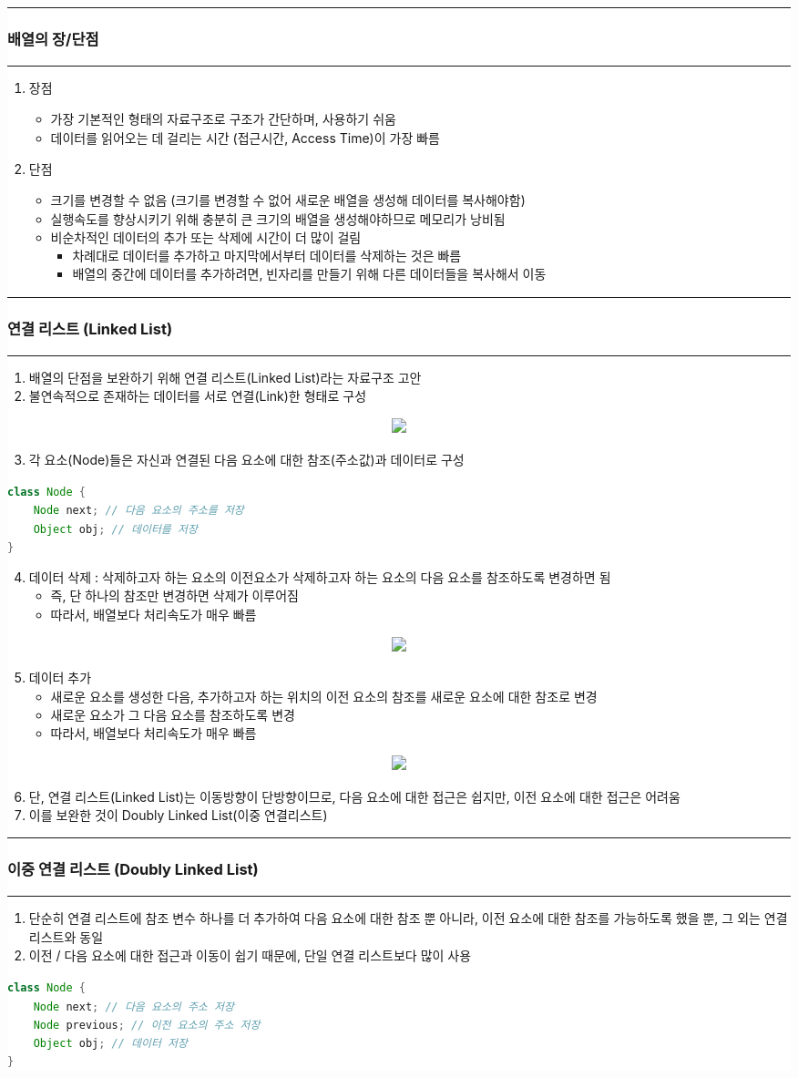 -----
### 배열의 장/단점
-----
1. 장점
   - 가장 기본적인 형태의 자료구조로 구조가 간단하며, 사용하기 쉬움
   - 데이터를 읽어오는 데 걸리는 시간 (접근시간, Access Time)이 가장 빠름

2. 단점
   - 크기를 변경할 수 없음 (크기를 변경할 수 없어 새로운 배열을 생성해 데이터를 복사해야함)
   - 실행속도를 향상시키기 위해 충분히 큰 크기의 배열을 생성해야하므로 메모리가 낭비됨
   - 비순차적인 데이터의 추가 또는 삭제에 시간이 더 많이 걸림
     + 차례대로 데이터를 추가하고 마지막에서부터 데이터를 삭제하는 것은 빠름
     + 배열의 중간에 데이터를 추가하려면, 빈자리를 만들기 위해 다른 데이터들을 복사해서 이동
     
-----
### 연결 리스트 (Linked List)
-----
1. 배열의 단점을 보완하기 위해 연결 리스트(Linked List)라는 자료구조 고안
2. 불연속적으로 존재하는 데이터를 서로 연결(Link)한 형태로 구성
<div align="center">
<img src="https://github.com/sooyounghan/Data-Base/assets/34672301/716dd699-db0c-4d50-9fc5-5fd7a1d0b5f8">
</div>

3. 각 요소(Node)들은 자신과 연결된 다음 요소에 대한 참조(주소값)과 데이터로 구성
```java
class Node {
    Node next; // 다음 요소의 주소를 저장
    Object obj; // 데이터를 저장
}
```
4. 데이터 삭제 : 삭제하고자 하는 요소의 이전요소가 삭제하고자 하는 요소의 다음 요소를 참조하도록 변경하면 됨
   - 즉, 단 하나의 참조만 변경하면 삭제가 이루어짐
   - 따라서, 배열보다 처리속도가 매우 빠름
<div align="center">
<img src="https://github.com/sooyounghan/Data-Base/assets/34672301/1b504fcc-16c7-4843-bcff-e963d6e3a5da">
</div>

5. 데이터 추가
   - 새로운 요소를 생성한 다음, 추가하고자 하는 위치의 이전 요소의 참조를 새로운 요소에 대한 참조로 변경
   - 새로운 요소가 그 다음 요소를 참조하도록 변경
   - 따라서, 배열보다 처리속도가 매우 빠름
<div align="center">
<img src="https://github.com/sooyounghan/Data-Base/assets/34672301/1da77c60-51a9-4a8e-b690-5ae38d66ea60">
</div>

6. 단, 연결 리스트(Linked List)는 이동방향이 단방향이므로, 다음 요소에 대한 접근은 쉽지만, 이전 요소에 대한 접근은 어려움
7. 이를 보완한 것이 Doubly Linked List(이중 연결리스트)

-----
### 이중 연결 리스트 (Doubly Linked List)
-----
1. 단순히 연결 리스트에 참조 변수 하나를 더 추가하여 다음 요소에 대한 참조 뿐 아니라, 이전 요소에 대한 참조를 가능하도록 했을 뿐, 그 외는 연결 리스트와 동일
2. 이전 / 다음 요소에 대한 접근과 이동이 쉽기 때문에, 단일 연결 리스트보다 많이 사용
```java
class Node {
    Node next; // 다음 요소의 주소 저장
    Node previous; // 이전 요소의 주소 저장
    Object obj; // 데이터 저장
}
```
<div align="center">